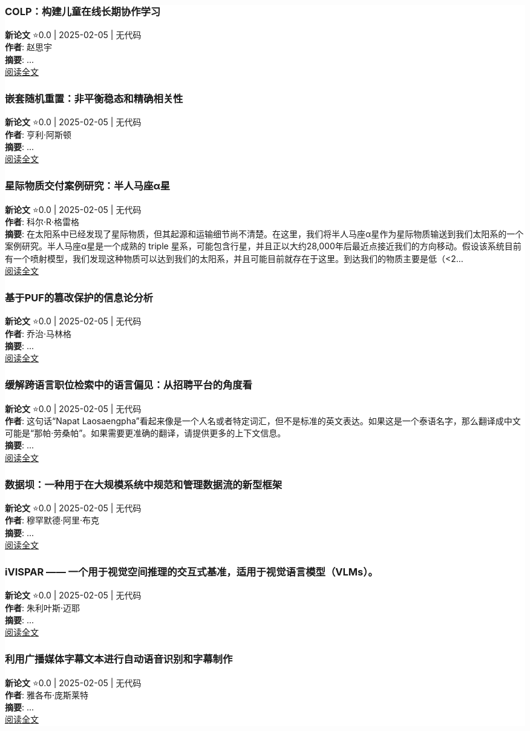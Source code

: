 
### COLP：构建儿童在线长期协作学习
**新论文** ⭐0.0 | 2025-02-05 | 无代码  
**作者**: 赵思宇  
**摘要**: ...  
[阅读全文](http://arxiv.org/abs/2502.03226v1)


### 嵌套随机重置：非平衡稳态和精确相关性
**新论文** ⭐0.0 | 2025-02-05 | 无代码  
**作者**: 亨利·阿斯顿  
**摘要**: ...  
[阅读全文](http://arxiv.org/abs/2502.03225v1)


### 星际物质交付案例研究：半人马座α星
**新论文** ⭐0.0 | 2025-02-05 | 无代码  
**作者**: 科尔·R·格雷格  
**摘要**: 在太阳系中已经发现了星际物质，但其起源和运输细节尚不清楚。在这里，我们将半人马座α星作为星际物质输送到我们太阳系的一个案例研究。半人马座α星是一个成熟的 triple 星系，可能包含行星，并且正以大约28,000年后最近点接近我们的方向移动。假设该系统目前有一个喷射模型，我们发现这种物质可以达到我们的太阳系，并且可能目前就存在于这里。到达我们的物质主要是低（<2...  
[阅读全文](http://arxiv.org/abs/2502.03224v1)


### 基于PUF的篡改保护的信息论分析
**新论文** ⭐0.0 | 2025-02-05 | 无代码  
**作者**: 乔治·马林格  
**摘要**: ...  
[阅读全文](http://arxiv.org/abs/2502.03221v1)


### 缓解跨语言职位检索中的语言偏见：从招聘平台的角度看
**新论文** ⭐0.0 | 2025-02-05 | 无代码  
**作者**: 这句话“Napat Laosaengpha”看起来像是一个人名或者特定词汇，但不是标准的英文表达。如果这是一个泰语名字，那么翻译成中文可能是“那帕·劳桑帕”。如果需要更准确的翻译，请提供更多的上下文信息。  
**摘要**: ...  
[阅读全文](http://arxiv.org/abs/2502.03220v1)


### 数据坝：一种用于在大规模系统中规范和管理数据流的新型框架
**新论文** ⭐0.0 | 2025-02-05 | 无代码  
**作者**: 穆罕默德·阿里·布克  
**摘要**: ...  
[阅读全文](http://arxiv.org/abs/2502.03218v1)


### iVISPAR —— 一个用于视觉空间推理的交互式基准，适用于视觉语言模型（VLMs）。
**新论文** ⭐0.0 | 2025-02-05 | 无代码  
**作者**: 朱利叶斯·迈耶  
**摘要**: ...  
[阅读全文](http://arxiv.org/abs/2502.03214v1)


### 利用广播媒体字幕文本进行自动语音识别和字幕制作
**新论文** ⭐0.0 | 2025-02-05 | 无代码  
**作者**: 雅各布·庞斯莱特  
**摘要**: ...  
[阅读全文](http://arxiv.org/abs/2502.03212v1)
